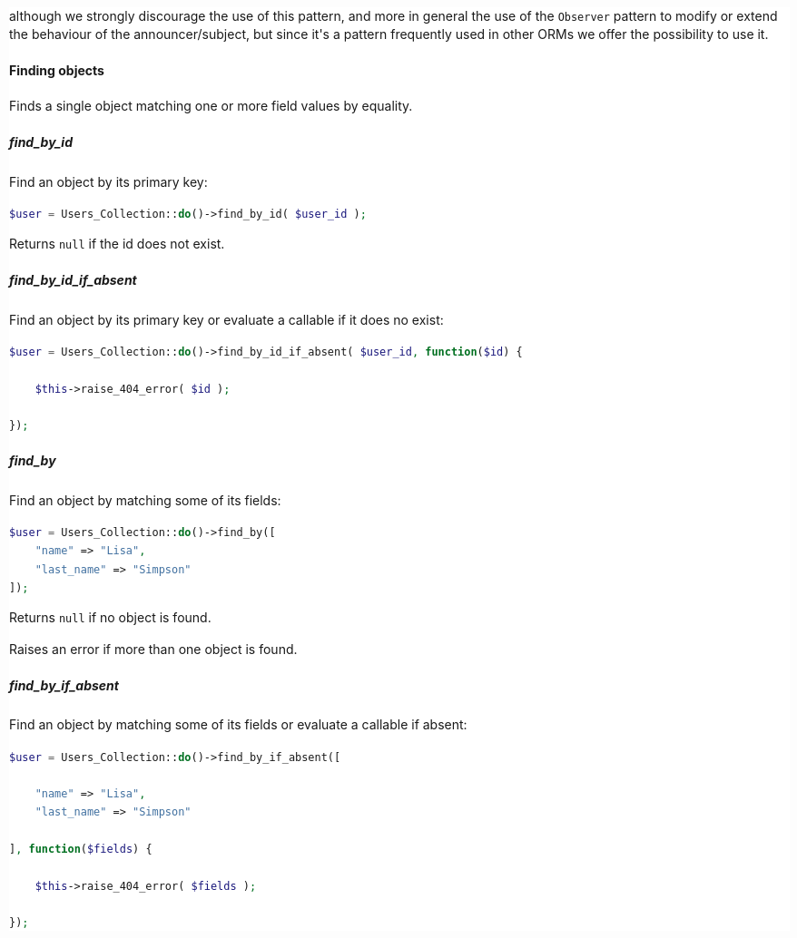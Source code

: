 although we strongly discourage the use of this pattern, and more in general the use of the `Observer` pattern to modify or extend the behaviour of the announcer/subject, but since it's a pattern frequently used in other ORMs we offer the possibility to use it.

<a name="c-2-2-8"></a>
#### Finding objects

Finds a single object matching one or more field values by equality.

<a name="c-2-2-8-1"></a>
##### find_by_id

Find an object by its primary key:

```php
$user = Users_Collection::do()->find_by_id( $user_id );
```

Returns `null` if the id does not exist.

<a name="c-2-2-8-2"></a>
##### find_by_id_if_absent

Find an object by its primary key or evaluate a callable if it does no exist:

```php
$user = Users_Collection::do()->find_by_id_if_absent( $user_id, function($id) {

    $this->raise_404_error( $id );

});
```

<a name="c-2-2-8-3"></a>
##### find_by

Find an object by matching some of its fields:

```php
$user = Users_Collection::do()->find_by([
    "name" => "Lisa",
    "last_name" => "Simpson"
]);
```

Returns `null` if no object is found.

Raises an error if more than one object is found.

<a name="c-2-2-8-4"></a>
##### find_by_if_absent

Find an object by matching some of its fields or evaluate a callable if absent:

```php
$user = Users_Collection::do()->find_by_if_absent([

    "name" => "Lisa",
    "last_name" => "Simpson"

], function($fields) {

    $this->raise_404_error( $fields );

});
```
